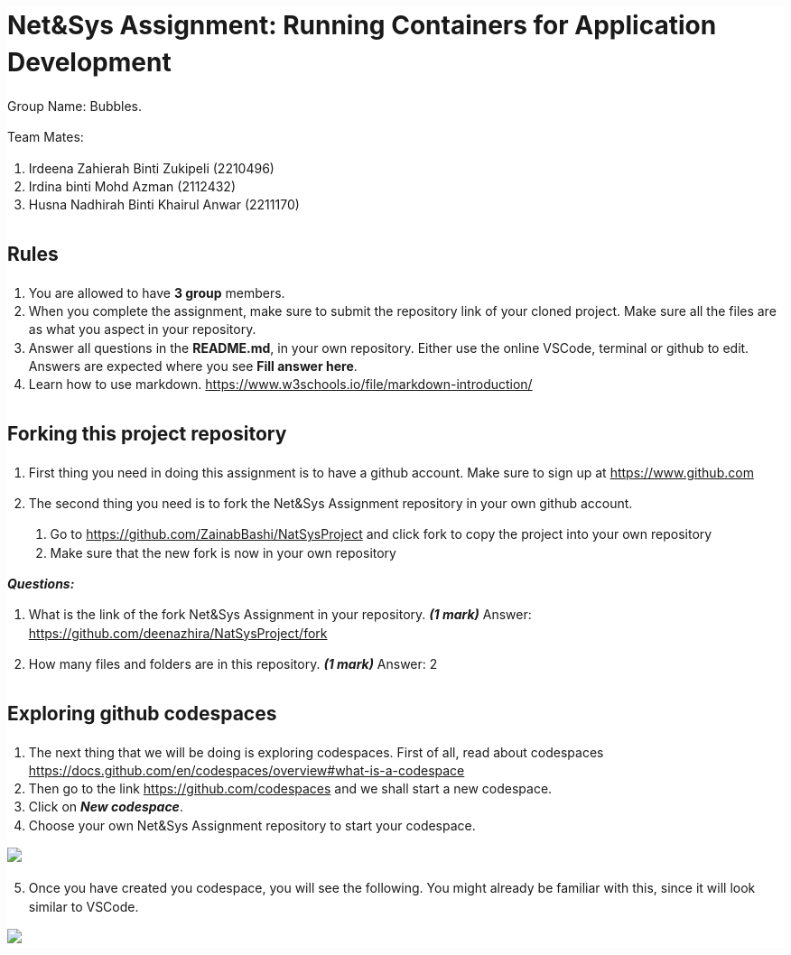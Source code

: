 # Net&Sys Assignment: Running Containers for Application Development

Group Name: Bubbles. 

Team Mates:
1. Irdeena Zahierah Binti Zukipeli (2210496)
2. Irdina binti Mohd Azman (2112432)
3. Husna Nadhirah Binti Khairul Anwar (2211170)

## Rules
1. You are allowed to have **3 group** members.
2. When you complete the assignment, make sure to submit the repository link of your cloned project. Make sure all the files are as what you aspect in your repository. 
3. Answer all questions in the **README.md**, in your own repository. Either use the online VSCode, terminal or github to edit. Answers are expected where you see __Fill answer here__.
4. Learn how to use markdown. https://www.w3schools.io/file/markdown-introduction/

## Forking this project repository
1. First thing you need in doing this assignment is to have a github account. Make sure to sign up at https://www.github.com
2. The second thing you need is to fork the Net&Sys Assignment repository in your own github account. 

    1. Go to https://github.com/ZainabBashi/NatSysProject and click fork to copy the project into your own repository
    2. Make sure that the new fork is now in your own repository

***Questions:***

1. What is the link of the fork Net&Sys Assignment in your repository. ***(1 mark)*** 
Answer: https://github.com/deenazhira/NatSysProject/fork

2. How many files and folders are in this repository. ***(1 mark)*** Answer: 2



## Exploring github codespaces

1. The next thing that we will be doing is exploring codespaces. First of all, read about codespaces https://docs.github.com/en/codespaces/overview#what-is-a-codespace
2. Then go to the link https://github.com/codespaces and we shall start a new codespace.  
3. Click on ***New codespace***.
4. Choose your own Net&Sys Assignment repository to start your codespace.

 <img src="./images/newcodespace.png" width="50%">

5. Once you have created you codespace, you will see the following. You might already be familiar with this, since it will look similar to VSCode. 

 <img src="./images/UIwebvscode.png" width="70%">
